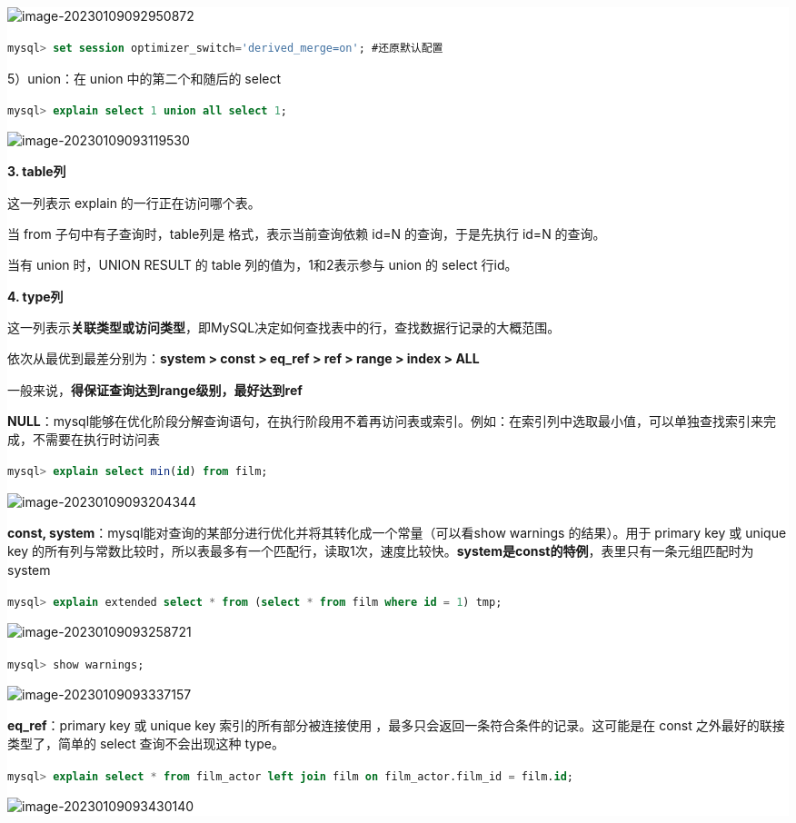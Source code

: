 ![image-20230109092950872](https://s2.loli.net/2023/01/09/KRQc7jriy4DVsAg.png)

```sql
mysql> set session optimizer_switch='derived_merge=on';	#还原默认配置
```

5）union：在 union 中的第二个和随后的 select

```sql
mysql> explain select 1 union all select 1;
```

![image-20230109093119530](https://s2.loli.net/2023/01/09/eDatGRch4XqrkKE.png)

**3. table列**

这一列表示 explain 的一行正在访问哪个表。

当 from 子句中有子查询时，table列是 格式，表示当前查询依赖 id=N 的查询，于是先执行 id=N 的查询。

当有 union 时，UNION RESULT 的 table 列的值为，1和2表示参与 union 的 select 行id。

**4. type列**

这一列表示**关联类型或访问类型**，即MySQL决定如何查找表中的行，查找数据行记录的大概范围。

依次从最优到最差分别为：**system > const > eq_ref > ref > range > index > ALL**

一般来说，**得保证查询达到range级别，最好达到ref**

**NULL**：mysql能够在优化阶段分解查询语句，在执行阶段用不着再访问表或索引。例如：在索引列中选取最小值，可以单独查找索引来完成，不需要在执行时访问表

```sql
mysql> explain select min(id) from film;
```

![image-20230109093204344](https://s2.loli.net/2023/01/09/U2dkxPJMNVQclj8.png)

**const, system**：mysql能对查询的某部分进行优化并将其转化成一个常量（可以看show warnings 的结果）。用于 primary key 或 unique key 的所有列与常数比较时，所以表最多有一个匹配行，读取1次，速度比较快。**system是const的特例**，表里只有一条元组匹配时为system

```sql
mysql> explain extended select * from (select * from film where id = 1) tmp;
```

![image-20230109093258721](https://s2.loli.net/2023/01/09/1oWbhJDAxpqKOYg.png)

```sql
mysql> show warnings;
```

![image-20230109093337157](https://s2.loli.net/2023/01/09/HL2kDbZouCYw64A.png)

**eq_ref**：primary key 或 unique key 索引的所有部分被连接使用 ，最多只会返回一条符合条件的记录。这可能是在 const 之外最好的联接类型了，简单的 select 查询不会出现这种 type。

```sql
mysql> explain select * from film_actor left join film on film_actor.film_id = film.id;
```

![image-20230109093430140](https://s2.loli.net/2023/01/09/4oxCGmHvK5cerJY.png)
